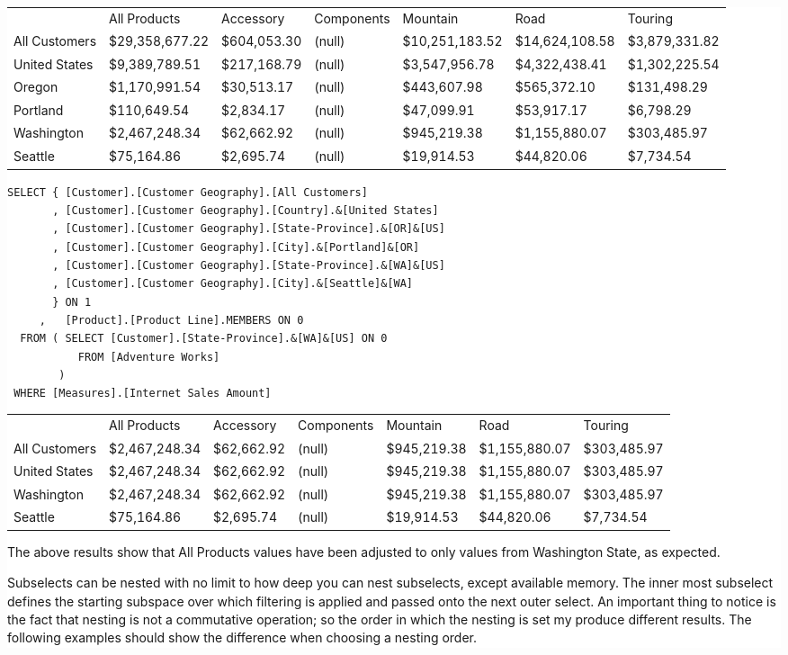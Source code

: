 ||||||||  
|-|-|-|-|-|-|-|  
||All Products|Accessory|Components|Mountain|Road|Touring|  
|All Customers|$29,358,677.22|$604,053.30|(null)|$10,251,183.52|$14,624,108.58|$3,879,331.82|  
|United States|$9,389,789.51|$217,168.79|(null)|$3,547,956.78|$4,322,438.41|$1,302,225.54|  
|Oregon|$1,170,991.54|$30,513.17|(null)|$443,607.98|$565,372.10|$131,498.29|  
|Portland|$110,649.54|$2,834.17|(null)|$47,099.91|$53,917.17|$6,798.29|  
|Washington|$2,467,248.34|$62,662.92|(null)|$945,219.38|$1,155,880.07|$303,485.97|  
|Seattle|$75,164.86|$2,695.74|(null)|$19,914.53|$44,820.06|$7,734.54|  
  
```  
SELECT { [Customer].[Customer Geography].[All Customers]  
       , [Customer].[Customer Geography].[Country].&[United States]  
       , [Customer].[Customer Geography].[State-Province].&[OR]&[US]  
       , [Customer].[Customer Geography].[City].&[Portland]&[OR]  
       , [Customer].[Customer Geography].[State-Province].&[WA]&[US]  
       , [Customer].[Customer Geography].[City].&[Seattle]&[WA]  
       } ON 1  
     ,   [Product].[Product Line].MEMBERS ON 0  
  FROM ( SELECT [Customer].[State-Province].&[WA]&[US] ON 0  
           FROM [Adventure Works]  
        )  
 WHERE [Measures].[Internet Sales Amount]  
```  
  
||||||||  
|-|-|-|-|-|-|-|  
||All Products|Accessory|Components|Mountain|Road|Touring|  
|All Customers|$2,467,248.34|$62,662.92|(null)|$945,219.38|$1,155,880.07|$303,485.97|  
|United States|$2,467,248.34|$62,662.92|(null)|$945,219.38|$1,155,880.07|$303,485.97|  
|Washington|$2,467,248.34|$62,662.92|(null)|$945,219.38|$1,155,880.07|$303,485.97|  
|Seattle|$75,164.86|$2,695.74|(null)|$19,914.53|$44,820.06|$7,734.54|  
  
 The above results show that All Products values have been adjusted to only values from Washington State, as expected.  
  
 Subselects can be nested with no limit to how deep you can nest subselects, except available memory. The inner most subselect defines the starting subspace over which filtering is applied and passed onto the next outer select. An important thing to notice is the fact that nesting is not a commutative operation; so the order in which the nesting is set my produce different results. The following examples should show the difference when choosing a nesting order.  
  